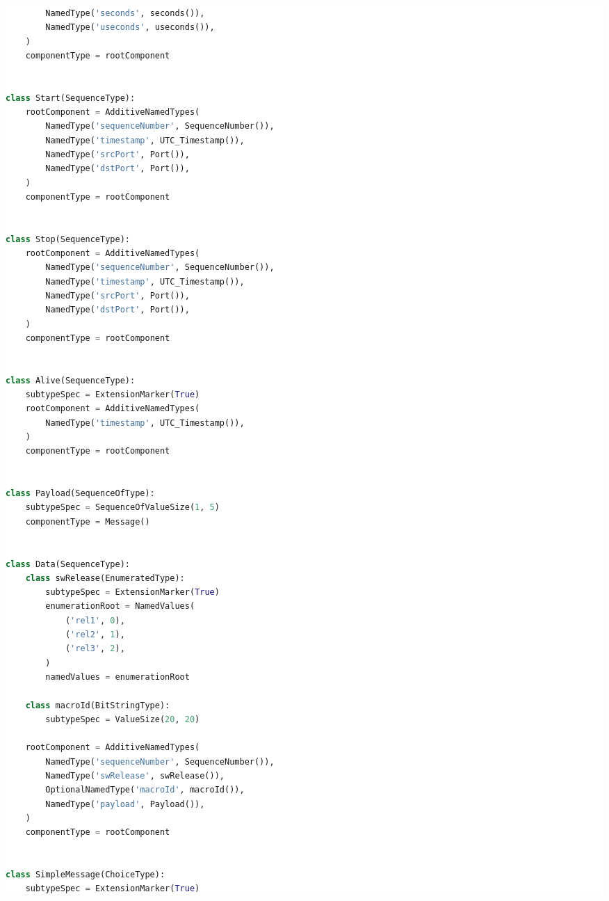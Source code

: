 ```python
        NamedType('seconds', seconds()),
        NamedType('useconds', useconds()),
    )
    componentType = rootComponent


class Start(SequenceType):
    rootComponent = AdditiveNamedTypes(
        NamedType('sequenceNumber', SequenceNumber()),
        NamedType('timestamp', UTC_Timestamp()),
        NamedType('srcPort', Port()),
        NamedType('dstPort', Port()),
    )
    componentType = rootComponent


class Stop(SequenceType):
    rootComponent = AdditiveNamedTypes(
        NamedType('sequenceNumber', SequenceNumber()),
        NamedType('timestamp', UTC_Timestamp()),
        NamedType('srcPort', Port()),
        NamedType('dstPort', Port()),
    )
    componentType = rootComponent


class Alive(SequenceType):
    subtypeSpec = ExtensionMarker(True)
    rootComponent = AdditiveNamedTypes(
        NamedType('timestamp', UTC_Timestamp()),
    )
    componentType = rootComponent


class Payload(SequenceOfType):
    subtypeSpec = SequenceOfValueSize(1, 5)
    componentType = Message()


class Data(SequenceType):
    class swRelease(EnumeratedType):
        subtypeSpec = ExtensionMarker(True)
        enumerationRoot = NamedValues(
            ('rel1', 0),
            ('rel2', 1),
            ('rel3', 2),
        )
        namedValues = enumerationRoot

    class macroId(BitStringType):
        subtypeSpec = ValueSize(20, 20)

    rootComponent = AdditiveNamedTypes(
        NamedType('sequenceNumber', SequenceNumber()),
        NamedType('swRelease', swRelease()),
        OptionalNamedType('macroId', macroId()),
        NamedType('payload', Payload()),
    )
    componentType = rootComponent


class SimpleMessage(ChoiceType):
    subtypeSpec = ExtensionMarker(True)
```